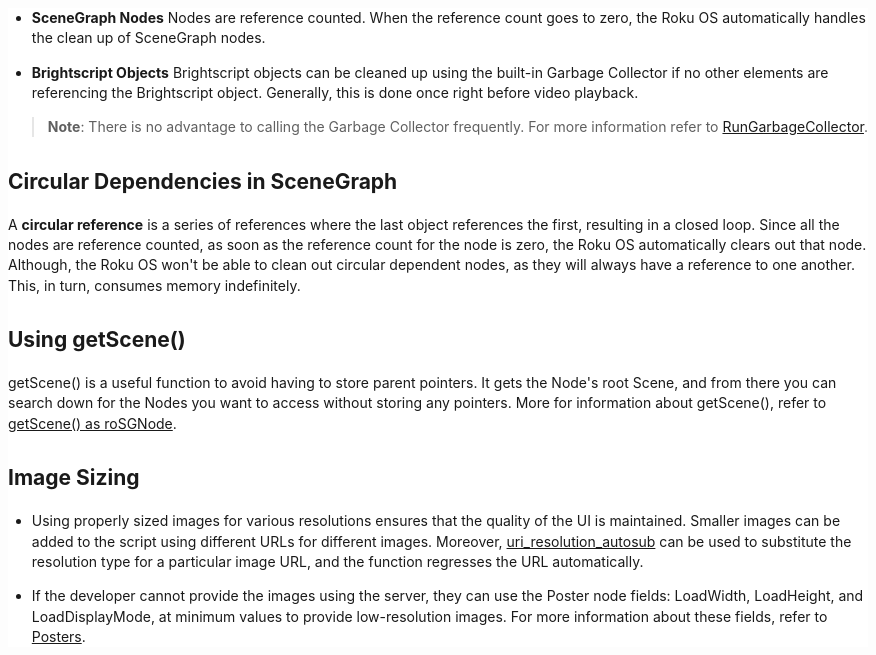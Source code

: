 *   **SceneGraph Nodes** Nodes are reference counted. When the reference count goes to zero, the Roku OS automatically handles the clean up of SceneGraph nodes.
    
*   **Brightscript Objects** Brightscript objects can be cleaned up using the built-in Garbage Collector if no other elements are referencing the Brightscript object. Generally, this is done once right before video playback.
    

> **Note**: There is no advantage to calling the Garbage Collector frequently. For more information refer to [RunGarbageCollector](/docs/references/brightscript/language/global-utility-functions.md#rungarbagecollector-as-object).

Circular Dependencies in SceneGraph
-----------------------------------

A **circular reference** is a series of references where the last object references the first, resulting in a closed loop. Since all the nodes are reference counted, as soon as the reference count for the node is zero, the Roku OS automatically clears out that node. Although, the Roku OS won't be able to clean out circular dependent nodes, as they will always have a reference to one another. This, in turn, consumes memory indefinitely.

Using getScene()
----------------

getScene() is a useful function to avoid having to store parent pointers. It gets the Node's root Scene, and from there you can search down for the Nodes you want to access without storing any pointers. More for information about getScene(), refer to [getScene() as roSGNode](/docs/references/brightscript/interfaces/ifsgnodechildren.md#getscene-as-rosgnode).

Image Sizing
------------

*   Using properly sized images for various resolutions ensures that the quality of the UI is maintained. Smaller images can be added to the script using different URLs for different images. Moreover, [uri\_resolution\_autosub](/docs/developer-program/getting-started/architecture/channel-manifest.md#graphics-scaling-attributes) can be used to substitute the resolution type for a particular image URL, and the function regresses the URL automatically.
    
*   If the developer cannot provide the images using the server, they can use the Poster node fields: LoadWidth, LoadHeight, and LoadDisplayMode, at minimum values to provide low-resolution images. For more information about these fields, refer to [Posters](/docs/references/scenegraph/renderable-nodes/poster.md#autoscaling).